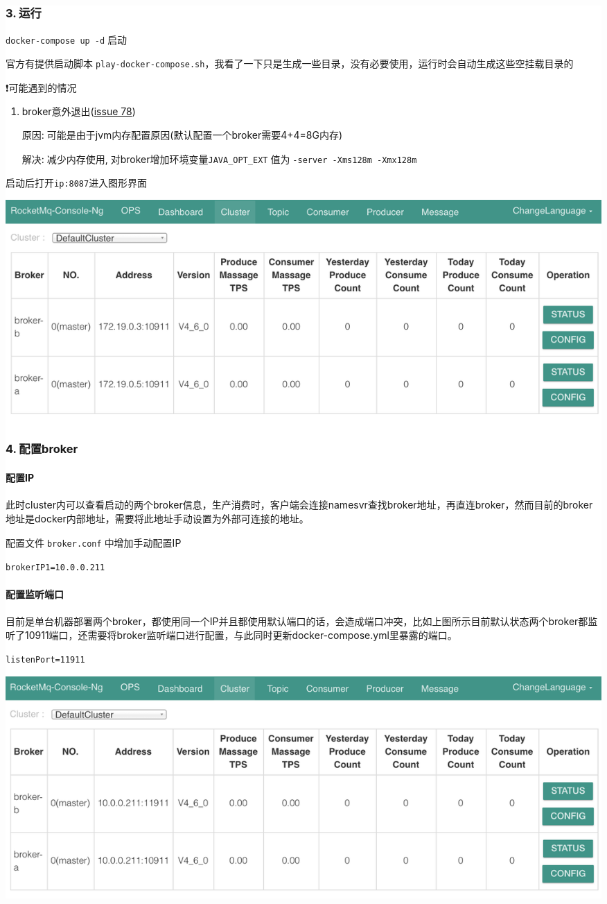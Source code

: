 ### 3. 运行
`docker-compose up -d` 启动

官方有提供启动脚本 `play-docker-compose.sh`，我看了一下只是生成一些目录，没有必要使用，运行时会自动生成这些空挂载目录的

❗️可能遇到的情况
1. broker意外退出([issue 78](https://github.com/apache/rocketmq-externals/issues/78))

    原因: 可能是由于jvm内存配置原因(默认配置一个broker需要4+4=8G内存)

    解决: 减少内存使用, 对broker增加环境变量`JAVA_OPT_EXT` 值为 `-server -Xms128m -Xmx128m`

启动后打开`ip:8087`进入图形界面

![](console-cluster-ip-invalid.png)

### 4. 配置broker

#### 配置IP

此时cluster内可以查看启动的两个broker信息，生产消费时，客户端会连接namesvr查找broker地址，再直连broker，然而目前的broker地址是docker内部地址，需要将此地址手动设置为外部可连接的地址。

配置文件 `broker.conf` 中增加手动配置IP

`brokerIP1=10.0.0.211`

#### 配置监听端口

目前是单台机器部署两个broker，都使用同一个IP并且都使用默认端口的话，会造成端口冲突，比如上图所示目前默认状态两个broker都监听了10911端口，还需要将broker监听端口进行配置，与此同时更新docker-compose.yml里暴露的端口。

`listenPort=11911`

![](console-cluster-ip-valid.png)

